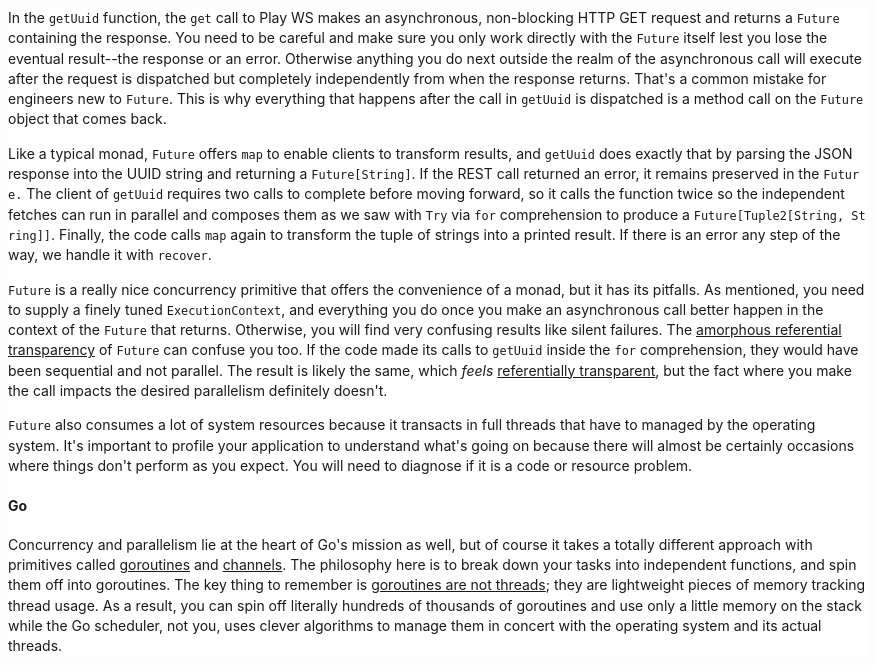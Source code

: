 In the `getUuid` function, the `get` call to Play WS makes an asynchronous, non-blocking HTTP GET request and returns a `Future` 
containing the response. You need to be careful and make sure you only work directly with the `Future` itself lest you 
lose the eventual result--the response or an error. Otherwise anything you do next outside the realm of the asynchronous call 
will execute after the request is dispatched but completely independently from when the response returns. That's a common
mistake for engineers new to `Future`. This is why everything that happens after the call in `getUuid` is dispatched is a method call on the
`Future` object that comes back.

Like a typical monad, `Future` offers `map` to enable clients to transform results, and `getUuid` does exactly that by parsing 
the JSON response into the UUID string and returning a `Future[String]`. If the REST call returned an error, it
remains preserved in the `Future.` The client of `getUuid` requires two calls to complete before
moving forward, so it calls the function twice so the independent fetches can run in parallel
and composes them as we saw with `Try` via `for` comprehension to produce a `Future[Tuple2[String, String]]`. Finally,
the code calls `map` again to transform the tuple of strings into a printed result. If there is an error any step of the way,
we handle it with `recover`.

`Future` is a really nice concurrency primitive that offers the convenience of a monad, but it has its pitfalls. As mentioned,
you need to supply a finely tuned `ExecutionContext`, and everything you do once you make an asynchronous call better happen in the
context of the `Future` that returns. Otherwise, you will find very confusing results like silent failures. The 
[amorphous referential transparency](https://www.reddit.com/r/scala/comments/3zofjl/why_is_future_totally_unusable/) 
of `Future` can confuse you too. If the code made its calls to `getUuid` inside the `for` comprehension, they would have 
been sequential and not parallel. The result is likely the same, which *feels* 
[referentially transparent](https://alvinalexander.com/scala/how-to-create-scala-methods-no-side-effects-pure-functions#referential-transparency), but the fact
where you make the call impacts the desired parallelism definitely doesn't. 

`Future` also consumes a lot of system resources because it transacts in full threads that have to managed by the operating system.
It's important to profile your application to understand what's going on because there will almost be certainly occasions
where things don't perform as you expect. You will need to diagnose if it is a code or resource problem.

#### Go

Concurrency and parallelism lie at the heart of Go's mission as well, but of course it takes a totally different approach
with primitives called [goroutines](https://tour.golang.org/concurrency/1) and [channels](https://gobyexample.com/channels). 
The philosophy here is to break down your tasks into 
independent functions, and spin them off into goroutines. The key thing to remember is 
[goroutines are not threads](https://golang.org/doc/faq#goroutines); they are lightweight pieces of memory tracking thread usage.
As a result, you can spin off literally hundreds of thousands of goroutines and use only a little memory on the stack while
the Go scheduler, not you, uses clever algorithms to manage them in concert with the operating system and its actual threads.
